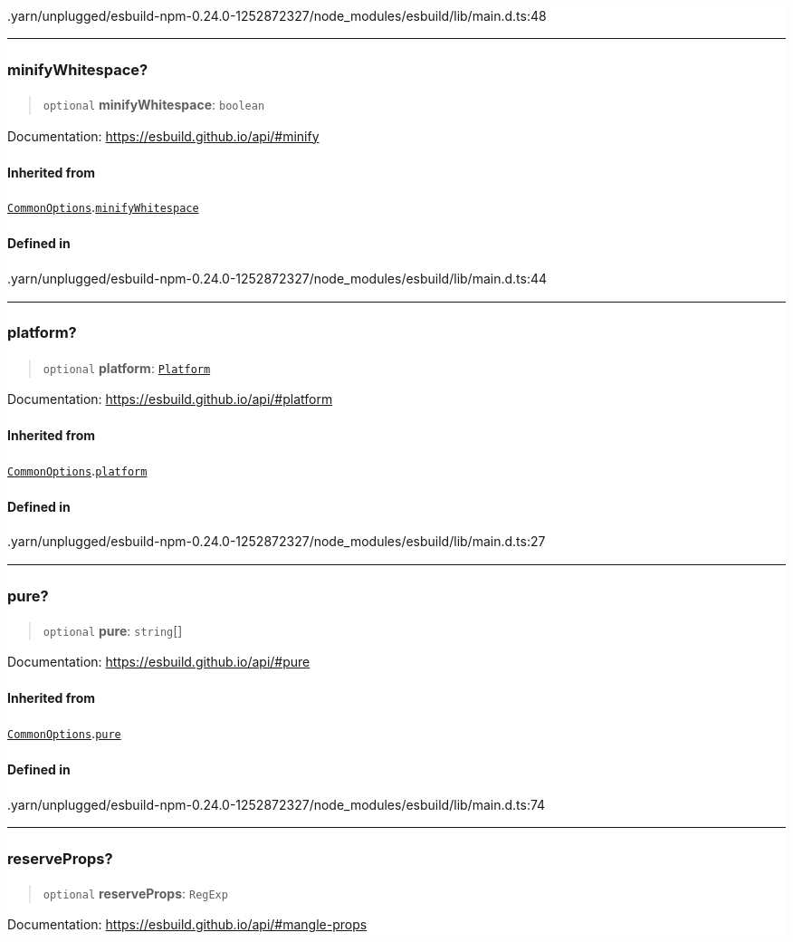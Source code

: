 .yarn/unplugged/esbuild-npm-0.24.0-1252872327/node\_modules/esbuild/lib/main.d.ts:48

***

### minifyWhitespace?

> `optional` **minifyWhitespace**: `boolean`

Documentation: https://esbuild.github.io/api/#minify

#### Inherited from

[`CommonOptions`](CommonOptions.md).[`minifyWhitespace`](CommonOptions.md#minifywhitespace)

#### Defined in

.yarn/unplugged/esbuild-npm-0.24.0-1252872327/node\_modules/esbuild/lib/main.d.ts:44

***

### platform?

> `optional` **platform**: [`Platform`](../type-aliases/Platform.md)

Documentation: https://esbuild.github.io/api/#platform

#### Inherited from

[`CommonOptions`](CommonOptions.md).[`platform`](CommonOptions.md#platform)

#### Defined in

.yarn/unplugged/esbuild-npm-0.24.0-1252872327/node\_modules/esbuild/lib/main.d.ts:27

***

### pure?

> `optional` **pure**: `string`[]

Documentation: https://esbuild.github.io/api/#pure

#### Inherited from

[`CommonOptions`](CommonOptions.md).[`pure`](CommonOptions.md#pure)

#### Defined in

.yarn/unplugged/esbuild-npm-0.24.0-1252872327/node\_modules/esbuild/lib/main.d.ts:74

***

### reserveProps?

> `optional` **reserveProps**: `RegExp`

Documentation: https://esbuild.github.io/api/#mangle-props
